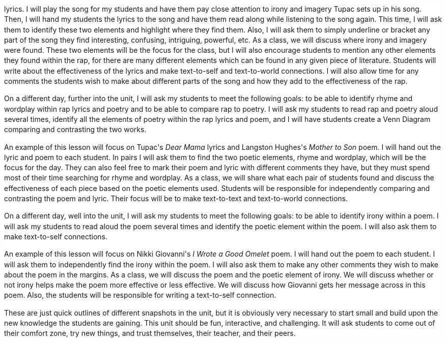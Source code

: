   lyrics. I will play the song for my students and have them pay close attention to irony and imagery Tupac sets up in his song. Then, I will hand my students the lyrics to the song and have them read along while listening to the song again. This time, I will ask them to identify these two elements and highlight where they find them. Also, I will ask them to simply underline or bracket any part of the song they find interesting, confusing, intriguing, powerful, etc. As a class, we will discuss where irony and imagery were found. These two elements will be the focus for the class, but I will also encourage students to mention any other elements they found within the rap, for there are many different elements which can be found in any given piece of literature. Students will write about the effectiveness of the lyrics and make text-to-self and text-to-world connections. I will also allow time for any comments the students wish to make about different parts of the song and how they add to the effectiveness of the rap.
 </p>
<p>
  On a different day, further into the unit, I will ask my students to meet the following goals: to be able to identify rhyme and wordplay within rap lyrics and poetry and to be able to compare rap to poetry. I will ask my students to read rap and poetry aloud several times, identify all the elements of poetry within the rap lyrics and poem, and I will have students create a Venn Diagram comparing and contrasting the two works.
 </p>
<p>
  An example of this lesson will focus on Tupac's
  <i>
   Dear Mama
  </i>
  lyrics and Langston Hughes's
  <i>
   Mother to Son
  </i>
  poem. I will hand out the lyric and poem to each student. In pairs I will ask them to find the two poetic elements, rhyme and wordplay, which will be the focus for the day. They can also feel free to mark their poem and lyric with different comments they have, but they must spend most of their time searching for rhyme and wordplay. As a class, we will share what each pair of students found and discuss the effectiveness of each piece based on the poetic elements used. Students will be responsible for independently comparing and contrasting the poem and lyric. Their focus will be to make text-to-text and text-to-world connections.
 </p>
<p>
  On a different day, well into the unit, I will ask my students to meet the following goals: to be able to identify irony within a poem. I will ask my students to read aloud the poem several times and identify the poetic element within the poem. I will also ask them to make text-to-self connections.
 </p>
<p>
  An example of this lesson will focus on Nikki Giovanni's
  <i>
   I Wrote a Good Omelet
  </i>
  poem. I will hand out the poem to each student. I will ask them to independently find the irony within the poem. I will also ask them to make any other comments they wish to make about the poem in the margins. As a class, we will discuss the poem and the poetic element of irony. We will discuss whether or not irony helps make the poem more effective or less effective. We will discuss how Giovanni gets her message across in this poem. Also, the students will be responsible for writing a text-to-self connection.
 </p>
<p>
  These are just quick outlines of different snapshots in the unit, but it is obviously very necessary to start small and build upon the new knowledge the students are gaining. This unit should be fun, interactive, and challenging. It will ask students to come out of their comfort zone, try new things, and trust themselves, their teacher, and their peers.
 </p>
